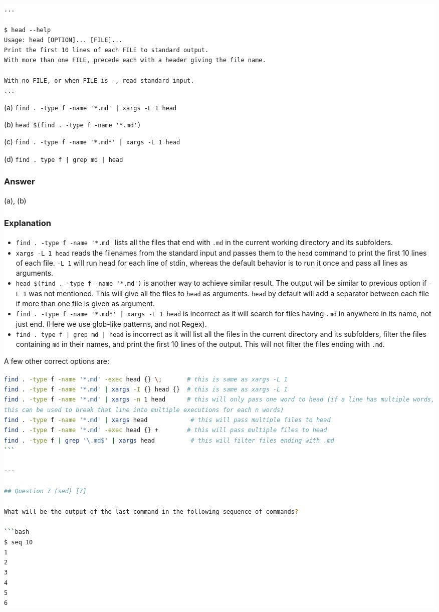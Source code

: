 ```
...

$ head --help
Usage: head [OPTION]... [FILE]...
Print the first 10 lines of each FILE to standard output.
With more than one FILE, precede each with a header giving the file name.

With no FILE, or when FILE is -, read standard input.
...

```

(a) `find . -type f -name '*.md' | xargs -L 1 head`

(b) `head $(find . -type f -name '*.md')`

(c) `find . -type f -name '*.md*' | xargs -L 1 head`

(d) `find . type f | grep md | head`

### Answer

(a), (b)

### Explanation

- `find . -type f -name '*.md'` lists all the files that end with `.md` in the current working directory and its subfolders.
- `xargs -L 1 head` reads the filenames from the standard input and passes them to the `head` command to print the first 10 lines of each file. `-L 1` will run head for each line of stdin, whereas the default behavior is to run it once and pass all lines as arguments.
- `head $(find . -type f -name '*.md')` is another way to achieve similar result. The output will be similar to previous option if `-L 1` was not mentioned. This will give all the files to `head` as arguments. `head` by default will add a separator between each file if more than one file is given as argument.
- `find . -type f -name '*.md*' | xargs -L 1 head` is incorrect as it will search for files having `.md` in anywhere in its name, not just end. (Here we use glob-like patterns, and not Regex).
- `find . type f | grep md | head` is incorrect as it will list all the files in the current directory and its subfolders, filter the files containing `md` in their names, and print the first 10 lines of the output. This will not filter the files ending with `.md`.

A few other correct options are:

````bash
find . -type f -name '*.md' -exec head {} \;       # this is same as xargs -L 1
find . -type f -name '*.md' | xargs -I {} head {}  # this is same as xargs -L 1
find . -type f -name '*.md' | xargs -n 1 head      # this will only pass one word to head (if a line has multiple words, this can be used to break that line into multiple executions for each n words)
find . -type f -name '*.md' | xargs head            # this will pass multiple files to head
find . -type f -name '*.md' -exec head {} +        # this will pass multiple files to head
find . -type f | grep '\.md$' | xargs head          # this will filter files ending with .md
```

---

## Question 7 (sed) [7]

What will be the output of the last command in the following sequence of commands?

```bash
$ seq 10
1
2
3
4
5
6
````